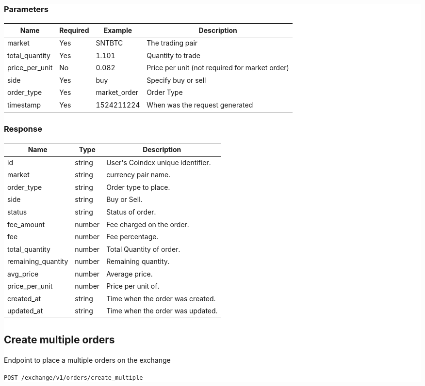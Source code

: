 

### Parameters

| Name           | Required | Example      | Description                                    |
|----------------|----------|--------------|------------------------------------------------|
| market         | Yes      | SNTBTC       | The trading pair                               |
| total_quantity | Yes      | 1.101        | Quantity to trade                              |
| price_per_unit | No       | 0.082        | Price per unit (not required for market order) |
| side           | Yes      | buy          | Specify buy or sell                            |
| order_type     | Yes      | market_order | Order Type                                     |
| timestamp      | Yes      | 1524211224   | When was the request generated                 |


### Response


| Name               | Type   | Description                       |
|--------------------|--------|-----------------------------------|
| id                 | string | User's Coindcx unique identifier. |
| market             | string | currency pair name.               |
| order_type         | string | Order type to place.              |
| side               | string | Buy or Sell.                      |
| status             | string | Status of order.                  |
| fee_amount         | number | Fee charged on the order.         |
| fee                | number | Fee percentage.                   |
| total_quantity     | number | Total Quantity of order.          |
| remaining_quantity | number | Remaining quantity.               |
| avg_price          | number | Average price.                    |
| price_per_unit     | number | Price per unit of.                |
| created_at         | string | Time when the order was created.  |
| updated_at         | string | Time when the order was updated.  |

## Create multiple orders
Endpoint to place a multiple orders on the exchange

`POST /exchange/v1/orders/create_multiple`

```ruby

```

